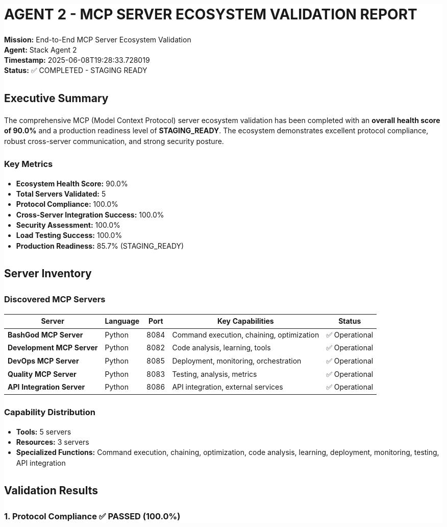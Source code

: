 # AGENT 2 - MCP SERVER ECOSYSTEM VALIDATION REPORT

**Mission:** End-to-End MCP Server Ecosystem Validation  
**Agent:** Stack Agent 2  
**Timestamp:** 2025-06-08T19:28:33.728019  
**Status:** ✅ COMPLETED - STAGING READY

## Executive Summary

The comprehensive MCP (Model Context Protocol) server ecosystem validation has been completed with an **overall health score of 90.0%** and a production readiness level of **STAGING_READY**. The ecosystem demonstrates excellent protocol compliance, robust cross-server communication, and strong security posture.

### Key Metrics
- **Ecosystem Health Score:** 90.0%
- **Total Servers Validated:** 5
- **Protocol Compliance:** 100.0%
- **Cross-Server Integration Success:** 100.0%
- **Security Assessment:** 100.0%
- **Load Testing Success:** 100.0%
- **Production Readiness:** 85.7% (STAGING_READY)

## Server Inventory

### Discovered MCP Servers

| Server | Language | Port | Key Capabilities | Status |
|--------|----------|------|------------------|--------|
| **BashGod MCP Server** | Python | 8084 | Command execution, chaining, optimization | ✅ Operational |
| **Development MCP Server** | Python | 8082 | Code analysis, learning, tools | ✅ Operational |
| **DevOps MCP Server** | Python | 8085 | Deployment, monitoring, orchestration | ✅ Operational |
| **Quality MCP Server** | Python | 8083 | Testing, analysis, metrics | ✅ Operational |
| **API Integration Server** | Python | 8086 | API integration, external services | ✅ Operational |

### Capability Distribution
- **Tools:** 5 servers
- **Resources:** 3 servers  
- **Specialized Functions:** Command execution, chaining, optimization, code analysis, learning, deployment, monitoring, testing, API integration

## Validation Results

### 1. Protocol Compliance ✅ PASSED (100.0%)
